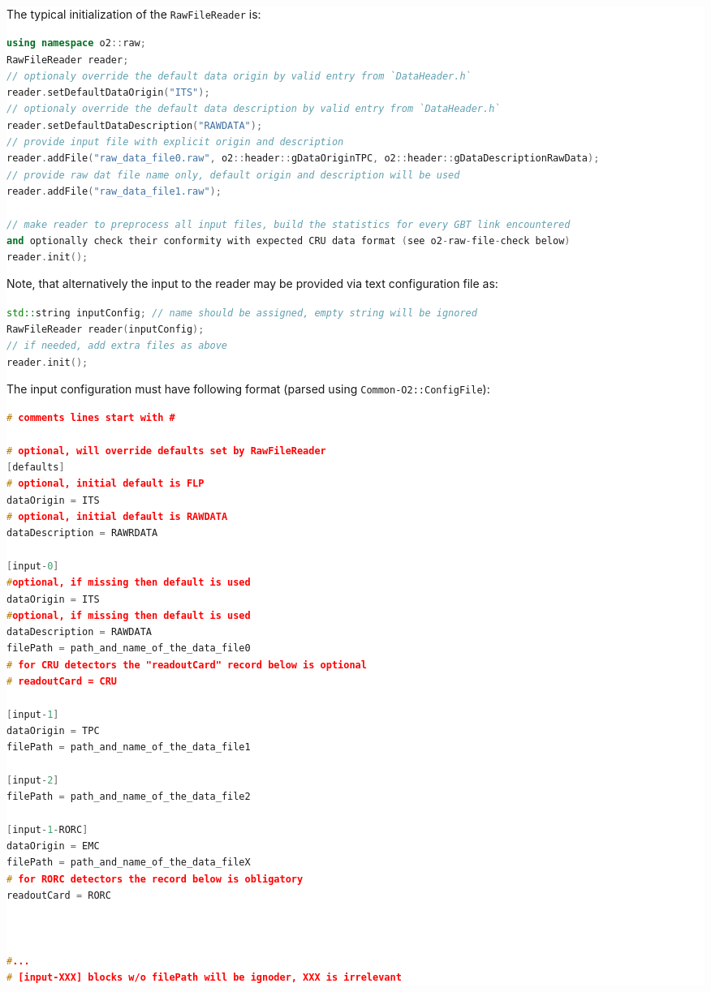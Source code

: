 The typical initialization of the `RawFileReader` is:
```cpp
using namespace o2::raw;
RawFileReader reader;
// optionaly override the default data origin by valid entry from `DataHeader.h`
reader.setDefaultDataOrigin("ITS");
// optionaly override the default data description by valid entry from `DataHeader.h`
reader.setDefaultDataDescription("RAWDATA");
// provide input file with explicit origin and description
reader.addFile("raw_data_file0.raw", o2::header::gDataOriginTPC, o2::header::gDataDescriptionRawData);
// provide raw dat file name only, default origin and description will be used
reader.addFile("raw_data_file1.raw");

// make reader to preprocess all input files, build the statistics for every GBT link encountered
and optionally check their conformity with expected CRU data format (see o2-raw-file-check below)
reader.init();
```

Note, that alternatively the input to the reader may be provided via text configuration file as:
```cpp
std::string inputConfig; // name should be assigned, empty string will be ignored
RawFileReader reader(inputConfig);
// if needed, add extra files as above
reader.init();
```

The input configuration must have following format (parsed using `Common-O2::ConfigFile`):
```cpp
# comments lines start with #

# optional, will override defaults set by RawFileReader
[defaults]
# optional, initial default is FLP 
dataOrigin = ITS
# optional, initial default is RAWDATA
dataDescription = RAWRDATA    

[input-0]
#optional, if missing then default is used
dataOrigin = ITS
#optional, if missing then default is used
dataDescription = RAWDATA     
filePath = path_and_name_of_the_data_file0
# for CRU detectors the "readoutCard" record below is optional
# readoutCard = CRU

[input-1]
dataOrigin = TPC              
filePath = path_and_name_of_the_data_file1

[input-2]
filePath = path_and_name_of_the_data_file2

[input-1-RORC]
dataOrigin = EMC
filePath = path_and_name_of_the_data_fileX
# for RORC detectors the record below is obligatory
readoutCard = RORC 



#...
# [input-XXX] blocks w/o filePath will be ignoder, XXX is irrelevant

```